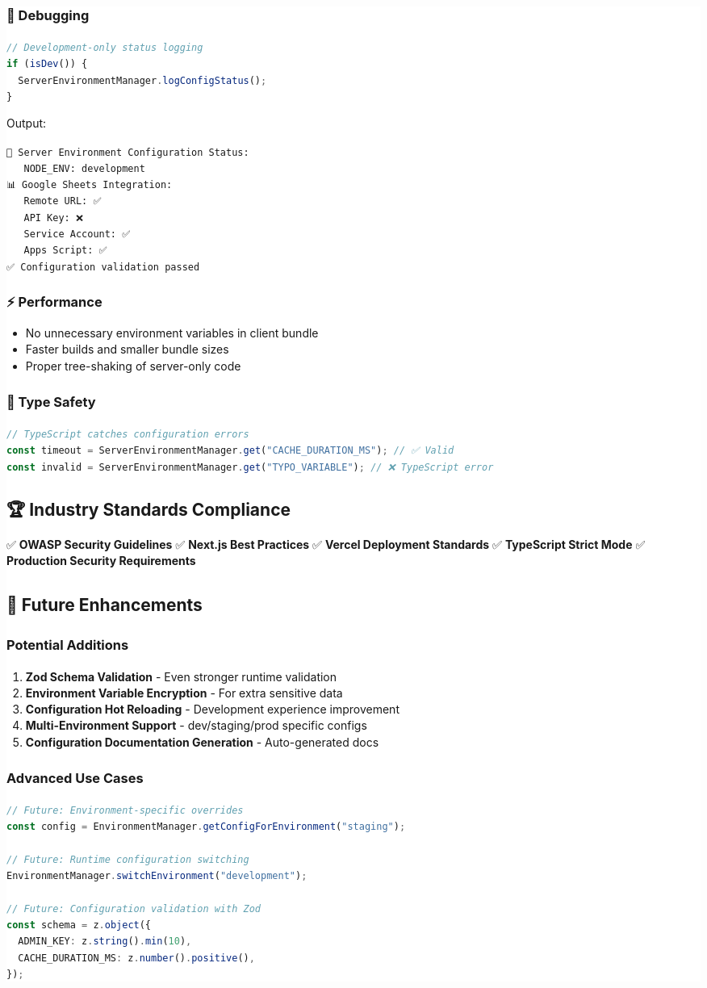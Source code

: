 ### **🐛 Debugging**
```typescript
// Development-only status logging
if (isDev()) {
  ServerEnvironmentManager.logConfigStatus();
}
```

Output:
```
🔧 Server Environment Configuration Status:
   NODE_ENV: development
📊 Google Sheets Integration:
   Remote URL: ✅
   API Key: ❌
   Service Account: ✅
   Apps Script: ✅
✅ Configuration validation passed
```

### **⚡ Performance**
- No unnecessary environment variables in client bundle
- Faster builds and smaller bundle sizes
- Proper tree-shaking of server-only code

### **🎯 Type Safety**
```typescript
// TypeScript catches configuration errors
const timeout = ServerEnvironmentManager.get("CACHE_DURATION_MS"); // ✅ Valid
const invalid = ServerEnvironmentManager.get("TYPO_VARIABLE"); // ❌ TypeScript error
```

## 🏆 **Industry Standards Compliance**

✅ **OWASP Security Guidelines**
✅ **Next.js Best Practices**
✅ **Vercel Deployment Standards**
✅ **TypeScript Strict Mode**
✅ **Production Security Requirements**

## 🔮 **Future Enhancements**

### **Potential Additions**
1. **Zod Schema Validation** - Even stronger runtime validation
2. **Environment Variable Encryption** - For extra sensitive data
3. **Configuration Hot Reloading** - Development experience improvement
4. **Multi-Environment Support** - dev/staging/prod specific configs
5. **Configuration Documentation Generation** - Auto-generated docs

### **Advanced Use Cases**
```typescript
// Future: Environment-specific overrides
const config = EnvironmentManager.getConfigForEnvironment("staging");

// Future: Runtime configuration switching
EnvironmentManager.switchEnvironment("development");

// Future: Configuration validation with Zod
const schema = z.object({
  ADMIN_KEY: z.string().min(10),
  CACHE_DURATION_MS: z.number().positive(),
});
```